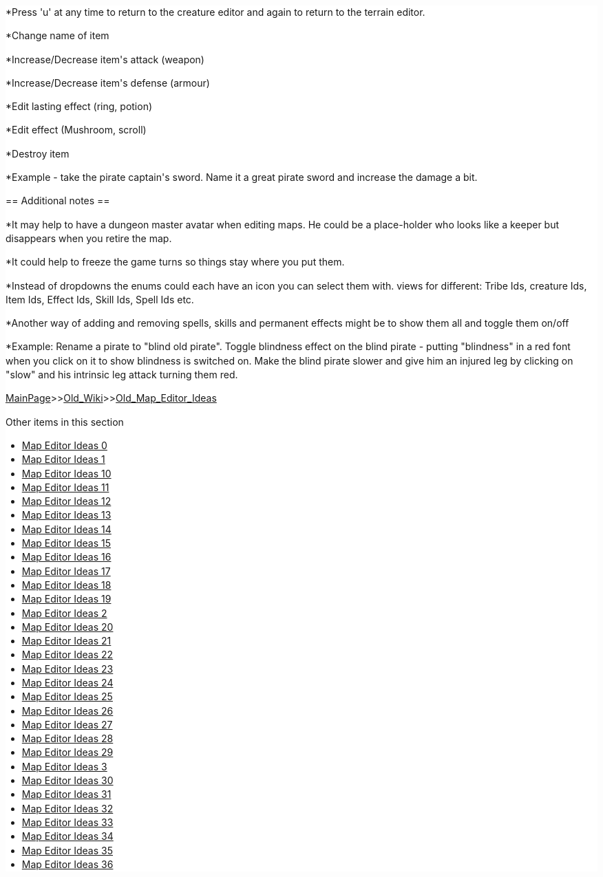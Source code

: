 *Press 'u' at any time to return to the creature editor and again to return to the terrain editor.

*Change name of item

*Increase/Decrease item's attack (weapon)

*Increase/Decrease item's defense (armour)

*Edit lasting effect (ring, potion)

*Edit effect (Mushroom, scroll)

*Destroy item

*Example - take the pirate captain's sword. Name it a great pirate sword and increase the damage a bit.

== Additional notes ==

*It may help to have a dungeon master avatar when editing maps. He could be a place-holder who looks like a keeper but disappears when you retire the map.

*It could help to freeze the game turns so things stay where you put them.

*Instead of dropdowns the enums could each have an icon you can select them with. views for different: Tribe Ids, creature Ids, Item Ids, Effect Ids, Skill Ids, Spell Ids etc.

*Another way of adding and removing spells, skills and permanent effects might be to show them all and toggle them on/off

*Example: Rename a pirate to &quot;blind old pirate&quot;. Toggle blindness effect on the blind pirate - putting &quot;blindness&quot; in a red font when you click on it to show blindness is switched on. Make the blind pirate slower and give him an injured leg by clicking on &quot;slow&quot; and his intrinsic leg attack turning them red.

[MainPage](/keeperrl_wiki/ "wikilink")>>[Old_Wiki](/keeperrl_wiki/Old_Wiki "wikilink")>>[Old_Map_Editor_Ideas](/keeperrl_wiki/Old_Map_Editor_Ideas "wikilink")

Other items in this section
-    [Map Editor Ideas 0](/keeperrl_wiki/Map_Editor_Ideas_0 "wikilink")
-    [Map Editor Ideas 1](/keeperrl_wiki/Map_Editor_Ideas_1 "wikilink")
-    [Map Editor Ideas 10](/keeperrl_wiki/Map_Editor_Ideas_10 "wikilink")
-    [Map Editor Ideas 11](/keeperrl_wiki/Map_Editor_Ideas_11 "wikilink")
-    [Map Editor Ideas 12](/keeperrl_wiki/Map_Editor_Ideas_12 "wikilink")
-    [Map Editor Ideas 13](/keeperrl_wiki/Map_Editor_Ideas_13 "wikilink")
-    [Map Editor Ideas 14](/keeperrl_wiki/Map_Editor_Ideas_14 "wikilink")
-    [Map Editor Ideas 15](/keeperrl_wiki/Map_Editor_Ideas_15 "wikilink")
-    [Map Editor Ideas 16](/keeperrl_wiki/Map_Editor_Ideas_16 "wikilink")
-    [Map Editor Ideas 17](/keeperrl_wiki/Map_Editor_Ideas_17 "wikilink")
-    [Map Editor Ideas 18](/keeperrl_wiki/Map_Editor_Ideas_18 "wikilink")
-    [Map Editor Ideas 19](/keeperrl_wiki/Map_Editor_Ideas_19 "wikilink")
-    [Map Editor Ideas 2](/keeperrl_wiki/Map_Editor_Ideas_2 "wikilink")
-    [Map Editor Ideas 20](/keeperrl_wiki/Map_Editor_Ideas_20 "wikilink")
-    [Map Editor Ideas 21](/keeperrl_wiki/Map_Editor_Ideas_21 "wikilink")
-    [Map Editor Ideas 22](/keeperrl_wiki/Map_Editor_Ideas_22 "wikilink")
-    [Map Editor Ideas 23](/keeperrl_wiki/Map_Editor_Ideas_23 "wikilink")
-    [Map Editor Ideas 24](/keeperrl_wiki/Map_Editor_Ideas_24 "wikilink")
-    [Map Editor Ideas 25](/keeperrl_wiki/Map_Editor_Ideas_25 "wikilink")
-    [Map Editor Ideas 26](/keeperrl_wiki/Map_Editor_Ideas_26 "wikilink")
-    [Map Editor Ideas 27](/keeperrl_wiki/Map_Editor_Ideas_27 "wikilink")
-    [Map Editor Ideas 28](/keeperrl_wiki/Map_Editor_Ideas_28 "wikilink")
-    [Map Editor Ideas 29](/keeperrl_wiki/Map_Editor_Ideas_29 "wikilink")
-    [Map Editor Ideas 3](/keeperrl_wiki/Map_Editor_Ideas_3 "wikilink")
-    [Map Editor Ideas 30](/keeperrl_wiki/Map_Editor_Ideas_30 "wikilink")
-    [Map Editor Ideas 31](/keeperrl_wiki/Map_Editor_Ideas_31 "wikilink")
-    [Map Editor Ideas 32](/keeperrl_wiki/Map_Editor_Ideas_32 "wikilink")
-    [Map Editor Ideas 33](/keeperrl_wiki/Map_Editor_Ideas_33 "wikilink")
-    [Map Editor Ideas 34](/keeperrl_wiki/Map_Editor_Ideas_34 "wikilink")
-    [Map Editor Ideas 35](/keeperrl_wiki/Map_Editor_Ideas_35 "wikilink")
-    [Map Editor Ideas 36](/keeperrl_wiki/Map_Editor_Ideas_36 "wikilink")